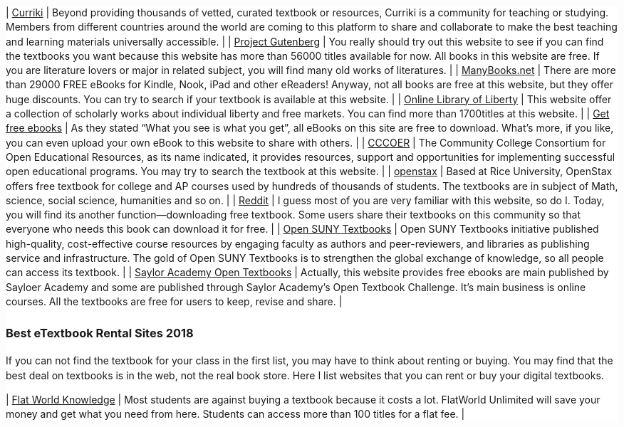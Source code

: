 | [Curriki](https://www.curriki.org/)                                                            | Beyond providing thousands of vetted, curated textbook or resources, Curriki is a community for teaching or studying. Members from different countries around the world are coming to this platform to share and collaborate to make the best teaching and learning materials universally accessible.                                                          |
| [Project Gutenberg](http://www.gutenberg.org/)                                                 | You really should try out this website to see if you can find the textbooks you want because this website has more than 56000 titles available for now. All books in this website are free. If you are literature lovers or major in related subject, you will find many old works of literatures.                                                             |
| [ManyBooks.net](http://manybooks.net/)                                                         | There are more than 29000 FREE eBooks for Kindle, Nook, iPad and other eReaders! Anyway, not all books are free at this website, but they offer huge discounts. You can try to search if your textbook is available at this website.                                                                                                                           |
| [Online Library of Liberty](http://oll.libertyfund.org/)                                       | This website offer a collection of scholarly works about individual liberty and free markets. You can find more than 1700titles at this website.                                                                                                                                                                                                               |
| [Get free ebooks](https://www.getfreeebooks.com/)                                              | As they stated “What you see is what you get”, all eBooks on this site are free to download. What’s more, if you like, you can even upload your own eBook to this website to share with others.                                                                                                                                                                |
| [CCCOER](https://www.cccoer.org/)                                                              | The Community College Consortium for Open Educational Resources, as its name indicated, it provides resources, support and opportunities for implementing successful open educational programs. You may try to search the textbook at this website.                                                                                                            |
| [openstax](https://openstax.org/)                                                              | Based at Rice University, OpenStax offers free textbook for college and AP courses used by hundreds of thousands of students. The textbooks are in subject of Math, science, social science, humanities and so on.                                                                                                                                             |
| [Reddit](https://www.reddit.com/r/csbooks+econbooks+eebooks+mathbooks+physicsbooks/new/)       | I guess most of you are very familiar with this website, so do I. Today, you will find its another function—downloading free textbook. Some users share their textbooks on this community so that everyone who needs this book can download it for free.                                                                                                       |
| [Open SUNY Textbooks](https://textbooks.opensuny.org/)                                         | Open SUNY Textbooks initiative published high-quality, cost-effective course resources by engaging faculty as authors and peer-reviewers, and libraries as publishing service and infrastructure. The gold of Open SUNY Textbooks is to strengthen the global exchange of knowledge, so all people can access its textbook.                                    |
| [Saylor Academy Open Textbooks](https://www.saylor.org/books/)                                 | Actually, this website provides free ebooks are main published by Sayloer Academy and some are published through Saylor Academy’s Open Textbook Challenge. It’s main business is online courses. All the textbooks are free for users to keep, revise and share.                                                                                               |

### Best eTextbook Rental Sites 2018

If you can not find the textbook for your class in the first list, you may have to think about renting or buying. You may find that the best deal on textbooks is in the web, not the real book store. Here I list websites that you can rent or buy your digital textbooks.

| [Flat World Knowledge](https://catalog.flatworldknowledge.com/)                                                                                                                                                                                                                                                                                                        | Most students are against buying a textbook because it costs a lot. FlatWorld Unlimited will save your money and get what you need from here. Students can access more than 100 titles for a flat fee.                                                                                                                                                      |